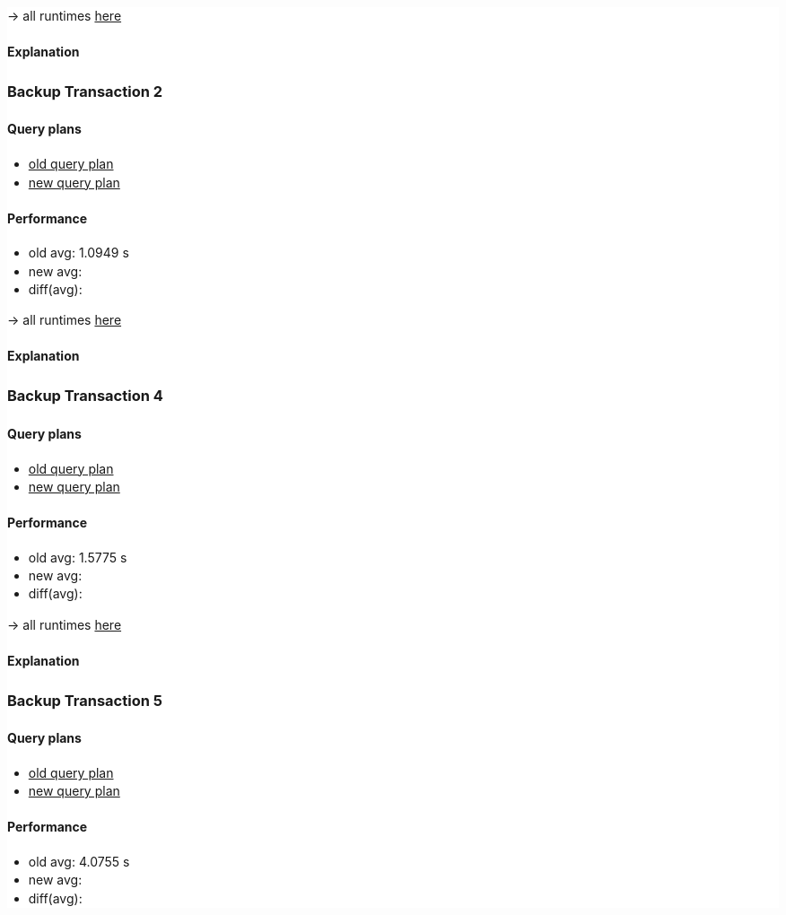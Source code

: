 → all runtimes [here](https://github.com/ADB-Team/railway-db-public/blob/main/doc/runtimes_cs.md)

#### Explanation


### Backup Transaction 2

#### Query plans

- [old query plan](https://github.com/ADB-Team/railway-db-public/blob/main/query-plans/original/backup-transaction2.md)
- [new query plan]()

#### Performance

- old avg: 1.0949 s
- new avg:
- diff(avg):

→ all runtimes [here](https://github.com/ADB-Team/railway-db-public/blob/main/doc/runtimes_cs.md)

#### Explanation


### Backup Transaction 4

#### Query plans

- [old query plan](https://github.com/ADB-Team/railway-db-public/blob/main/query-plans/original/backup-transaction4.md)
- [new query plan]()

#### Performance

- old avg: 1.5775 s
- new avg:
- diff(avg):

→ all runtimes [here](https://github.com/ADB-Team/railway-db-public/blob/main/doc/runtimes_cs.md)

#### Explanation


### Backup Transaction 5

#### Query plans

- [old query plan](https://github.com/ADB-Team/railway-db-public/blob/main/query-plans/original/backup-transaction5.md)
- [new query plan]()

#### Performance

- old avg: 4.0755 s
- new avg:
- diff(avg):
